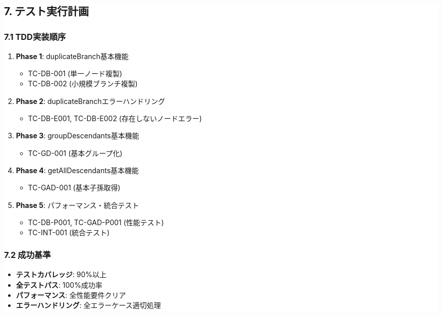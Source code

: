 ## 7. テスト実行計画

### 7.1 TDD実装順序

1. **Phase 1**: duplicateBranch基本機能
   - TC-DB-001 (単一ノード複製)
   - TC-DB-002 (小規模ブランチ複製)

2. **Phase 2**: duplicateBranchエラーハンドリング  
   - TC-DB-E001, TC-DB-E002 (存在しないノードエラー)

3. **Phase 3**: groupDescendants基本機能
   - TC-GD-001 (基本グループ化)

4. **Phase 4**: getAllDescendants基本機能
   - TC-GAD-001 (基本子孫取得)

5. **Phase 5**: パフォーマンス・統合テスト
   - TC-DB-P001, TC-GAD-P001 (性能テスト)
   - TC-INT-001 (統合テスト)

### 7.2 成功基準

- **テストカバレッジ**: 90%以上
- **全テストパス**: 100%成功率
- **パフォーマンス**: 全性能要件クリア
- **エラーハンドリング**: 全エラーケース適切処理